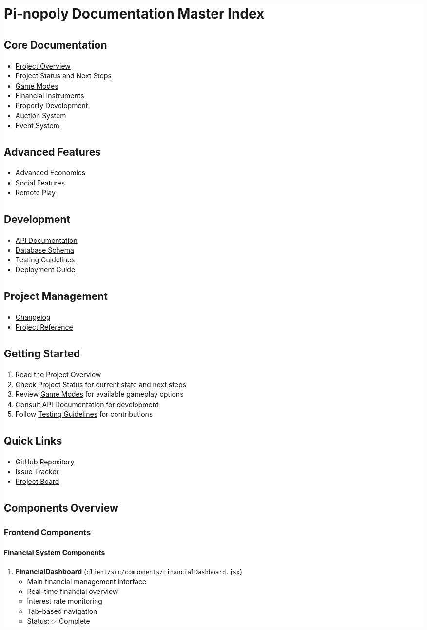 # Pi-nopoly Documentation Master Index

## Core Documentation
- [Project Overview](index.md)
- [Project Status and Next Steps](project-status.md)
- [Game Modes](game-modes.md)
- [Financial Instruments](financial-instruments.md)
- [Property Development](property-development.md)
- [Auction System](auction-system.md)
- [Event System](event_system.md)

## Advanced Features
- [Advanced Economics](advanced-economics.md)
- [Social Features](social-features.md)
- [Remote Play](remote_play.md)

## Development
- [API Documentation](api.md)
- [Database Schema](database.md)
- [Testing Guidelines](testing.md)
- [Deployment Guide](deployment.md)

## Project Management
- [Changelog](../CHANGELOG.md)
- [Project Reference](../PROJECT_REFERENCE.md)

## Getting Started
1. Read the [Project Overview](index.md)
2. Check [Project Status](project-status.md) for current state and next steps
3. Review [Game Modes](game-modes.md) for available gameplay options
4. Consult [API Documentation](api.md) for development
5. Follow [Testing Guidelines](testing.md) for contributions

## Quick Links
- [GitHub Repository](https://github.com/yourusername/pi-nopoly)
- [Issue Tracker](https://github.com/yourusername/pi-nopoly/issues)
- [Project Board](https://github.com/yourusername/pi-nopoly/projects)

## Components Overview

### Frontend Components

#### Financial System Components
1. **FinancialDashboard** (`client/src/components/FinancialDashboard.jsx`)
   - Main financial management interface
   - Real-time financial overview
   - Interest rate monitoring
   - Tab-based navigation
   - Status: ✅ Complete
